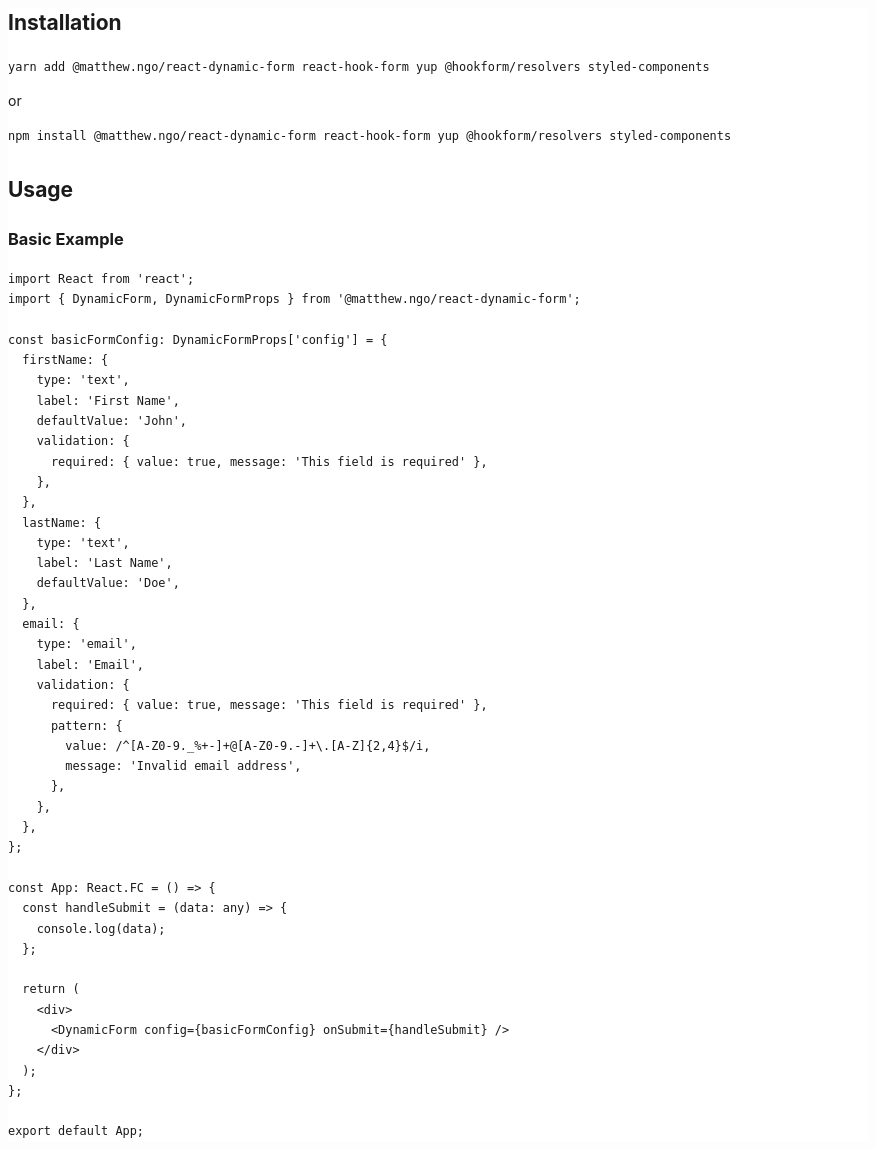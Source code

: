 ## Installation

```bash
yarn add @matthew.ngo/react-dynamic-form react-hook-form yup @hookform/resolvers styled-components
```

or

```bash
npm install @matthew.ngo/react-dynamic-form react-hook-form yup @hookform/resolvers styled-components
```

## Usage

### Basic Example

```tsx
import React from 'react';
import { DynamicForm, DynamicFormProps } from '@matthew.ngo/react-dynamic-form';

const basicFormConfig: DynamicFormProps['config'] = {
  firstName: {
    type: 'text',
    label: 'First Name',
    defaultValue: 'John',
    validation: {
      required: { value: true, message: 'This field is required' },
    },
  },
  lastName: {
    type: 'text',
    label: 'Last Name',
    defaultValue: 'Doe',
  },
  email: {
    type: 'email',
    label: 'Email',
    validation: {
      required: { value: true, message: 'This field is required' },
      pattern: {
        value: /^[A-Z0-9._%+-]+@[A-Z0-9.-]+\.[A-Z]{2,4}$/i,
        message: 'Invalid email address',
      },
    },
  },
};

const App: React.FC = () => {
  const handleSubmit = (data: any) => {
    console.log(data);
  };

  return (
    <div>
      <DynamicForm config={basicFormConfig} onSubmit={handleSubmit} />
    </div>
  );
};

export default App;
```
